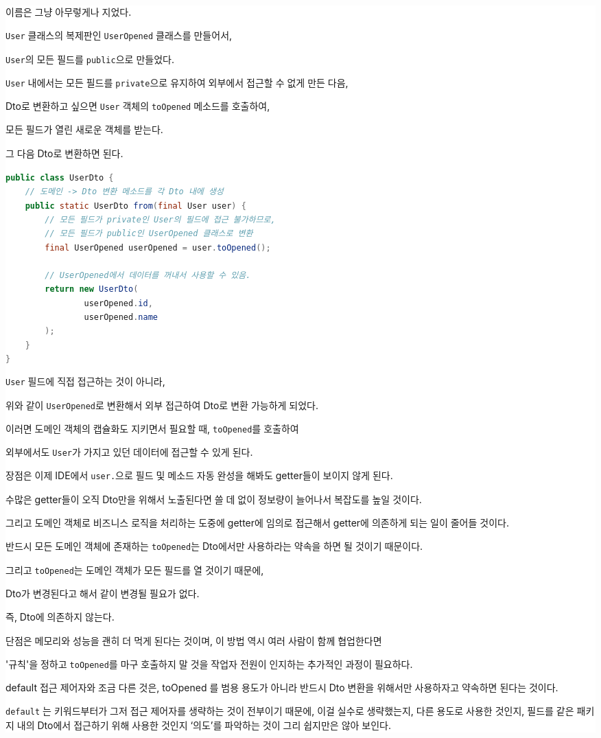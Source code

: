 이름은 그냥 아무렇게나 지었다.

`User` 클래스의 복제판인 `UserOpened` 클래스를 만들어서,

`User`의 모든 필드를 `public`으로 만들었다.

`User` 내에서는 모든 필드를 `private`으로 유지하여 외부에서 접근할 수 없게 만든 다음,

Dto로 변환하고 싶으면 `User` 객체의 `toOpened` 메소드를 호출하여,

모든 필드가 열린 새로운 객체를 받는다.

그 다음 Dto로 변환하면 된다.

```java  
public class UserDto {
    // 도메인 -> Dto 변환 메소드를 각 Dto 내에 생성  
    public static UserDto from(final User user) {
        // 모든 필드가 private인 User의 필드에 접근 불가하므로,  
        // 모든 필드가 public인 UserOpened 클래스로 변환  
        final UserOpened userOpened = user.toOpened();

        // UserOpened에서 데이터를 꺼내서 사용할 수 있음.  
        return new UserDto(
                userOpened.id,
                userOpened.name
        );
    }
}  
```  

`User` 필드에 직접 접근하는 것이 아니라,

위와 같이 `UserOpened`로 변환해서 외부 접근하여 Dto로 변환 가능하게 되었다.

이러면 도메인 객체의 캡슐화도 지키면서 필요할 때, `toOpened`를 호출하여

외부에서도 `User`가 가지고 있던 데이터에 접근할 수 있게 된다.

장점은 이제 IDE에서 `user.`으로 필드 및 메소드 자동 완성을 해봐도 getter들이 보이지 않게 된다.

수많은 getter들이 오직 Dto만을 위해서 노출된다면 쓸 데 없이 정보량이 늘어나서 복잡도를 높일 것이다.

그리고 도메인 객체로 비즈니스 로직을 처리하는 도중에 getter에 임의로 접근해서 getter에 의존하게 되는 일이 줄어들 것이다.

반드시 모든 도메인 객체에 존재하는 `toOpened`는 Dto에서만 사용하라는 약속을 하면 될 것이기 때문이다.

그리고 `toOpened`는 도메인 객체가 모든 필드를 열 것이기 때문에,

Dto가 변경된다고 해서 같이 변경될 필요가 없다.

즉, Dto에 의존하지 않는다.

단점은 메모리와 성능을 괜히 더 먹게 된다는 것이며, 이 방법 역시 여러 사람이 함께 협업한다면

'규칙'을 정하고 `toOpened`를 마구 호출하지 말 것을 작업자 전원이 인지하는 추가적인 과정이 필요하다.

default 접근 제어자와 조금 다른 것은, toOpened 를 범용 용도가 아니라 반드시 Dto 변환을 위해서만 사용하자고 약속하면 된다는 것이다.

`default` 는 키워드부터가 그저 접근 제어자를 생략하는 것이 전부이기 때문에, 이걸 실수로 생략했는지, 다른 용도로 사용한 것인지, 필드를 같은 패키지 내의 Dto에서 접근하기 위해 사용한 것인지 ‘의도’를
파악하는 것이 그리 쉽지만은 않아 보인다.
